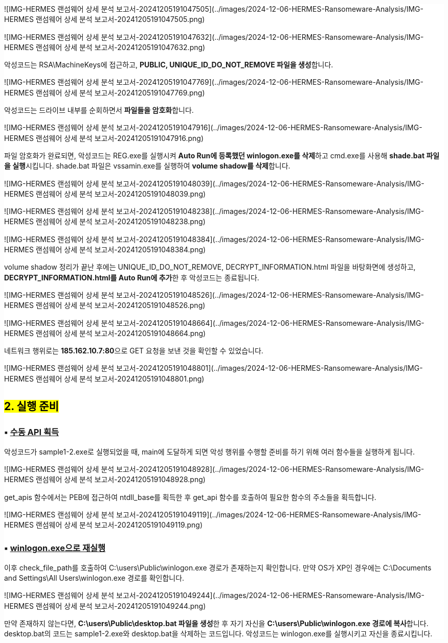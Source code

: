 ![IMG-HERMES 랜섬웨어 상세 분석 보고서-20241205191047505](../images/2024-12-06-HERMES-Ransomeware-Analysis/IMG-HERMES 랜섬웨어 상세 분석 보고서-20241205191047505.png)

![IMG-HERMES 랜섬웨어 상세 분석 보고서-20241205191047632](../images/2024-12-06-HERMES-Ransomeware-Analysis/IMG-HERMES 랜섬웨어 상세 분석 보고서-20241205191047632.png)

악성코드는 RSA\MachineKeys에 접근하고, **PUBLIC, UNIQUE_ID_DO_NOT_REMOVE 파일을 생성**합니다.

![IMG-HERMES 랜섬웨어 상세 분석 보고서-20241205191047769](../images/2024-12-06-HERMES-Ransomeware-Analysis/IMG-HERMES 랜섬웨어 상세 분석 보고서-20241205191047769.png)

악성코드는 드라이브 내부를 순회하면서 **파일들을 암호화**합니다.

![IMG-HERMES 랜섬웨어 상세 분석 보고서-20241205191047916](../images/2024-12-06-HERMES-Ransomeware-Analysis/IMG-HERMES 랜섬웨어 상세 분석 보고서-20241205191047916.png)

파일 암호화가 완료되면, 악성코드는 REG.exe를 실행시켜 **Auto Run에 등록했던 winlogon.exe를 삭제**하고 cmd.exe를 사용해 **shade.bat 파일을 실행**시킵니다. shade.bat 파일은 vssamin.exe를 실행하여 **volume shadow를 삭제**합니다.

![IMG-HERMES 랜섬웨어 상세 분석 보고서-20241205191048039](../images/2024-12-06-HERMES-Ransomeware-Analysis/IMG-HERMES 랜섬웨어 상세 분석 보고서-20241205191048039.png)

![IMG-HERMES 랜섬웨어 상세 분석 보고서-20241205191048238](../images/2024-12-06-HERMES-Ransomeware-Analysis/IMG-HERMES 랜섬웨어 상세 분석 보고서-20241205191048238.png)

![IMG-HERMES 랜섬웨어 상세 분석 보고서-20241205191048384](../images/2024-12-06-HERMES-Ransomeware-Analysis/IMG-HERMES 랜섬웨어 상세 분석 보고서-20241205191048384.png)

volume shadow 정리가 끝난 후에는 UNIQUE_ID_DO_NOT_REMOVE, DECRYPT_INFORMATION.html 파일을 바탕화면에 생성하고, **DECRYPT_INFORMATION.html를 Auto Run에 추가**한 후 악성코드는 종료됩니다.

![IMG-HERMES 랜섬웨어 상세 분석 보고서-20241205191048526](../images/2024-12-06-HERMES-Ransomeware-Analysis/IMG-HERMES 랜섬웨어 상세 분석 보고서-20241205191048526.png)

![IMG-HERMES 랜섬웨어 상세 분석 보고서-20241205191048664](../images/2024-12-06-HERMES-Ransomeware-Analysis/IMG-HERMES 랜섬웨어 상세 분석 보고서-20241205191048664.png)

네트워크 행위로는 **185.162.10.7:80**으로 GET 요청을 보낸 것을 확인할 수 있었습니다.

![IMG-HERMES 랜섬웨어 상세 분석 보고서-20241205191048801](../images/2024-12-06-HERMES-Ransomeware-Analysis/IMG-HERMES 랜섬웨어 상세 분석 보고서-20241205191048801.png)

## <mark>2. 실행 준비</mark>

### ▪ <u>수동 API 획득</u>

악성코드가 sample1-2.exe로 실행되었을 때, main에 도달하게 되면 악성 행위를 수행할 준비를 하기 위해 여러 함수들을 실행하게 됩니다.

![IMG-HERMES 랜섬웨어 상세 분석 보고서-20241205191048928](../images/2024-12-06-HERMES-Ransomeware-Analysis/IMG-HERMES 랜섬웨어 상세 분석 보고서-20241205191048928.png)

get_apis 함수에서는 PEB에 접근하여 ntdll_base를 획득한 후 get_api 함수를 호출하여 필요한 함수의 주소들을 획득합니다.

![IMG-HERMES 랜섬웨어 상세 분석 보고서-20241205191049119](../images/2024-12-06-HERMES-Ransomeware-Analysis/IMG-HERMES 랜섬웨어 상세 분석 보고서-20241205191049119.png)

### ▪ <u>winlogon.exe으로 재실행</u>

이후 check_file_path를 호출하여 C:\users\Public\winlogon.exe 경로가 존재하는지 확인합니다. 만약 OS가 XP인 경우에는 C:\Documents and Settings\All Users\winlogon.exe 경로를 확인합니다.

![IMG-HERMES 랜섬웨어 상세 분석 보고서-20241205191049244](../images/2024-12-06-HERMES-Ransomeware-Analysis/IMG-HERMES 랜섬웨어 상세 분석 보고서-20241205191049244.png)

만약 존재하지 않는다면, **C:\users\Public\desktop.bat 파일을 생성**한 후 자기 자신을 **C:\users\Public\winlogon.exe 경로에 복사**합니다. desktop.bat의 코드는 sample1-2.exe와 desktop.bat을 삭제하는 코드입니다. 악성코드는 winlogon.exe를 실행시키고 자신을 종료시킵니다.
